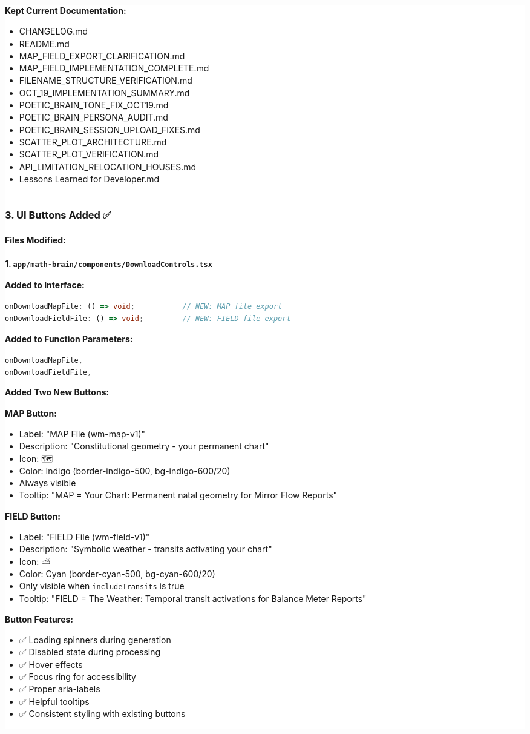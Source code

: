 **Kept Current Documentation:**
- CHANGELOG.md
- README.md
- MAP_FIELD_EXPORT_CLARIFICATION.md
- MAP_FIELD_IMPLEMENTATION_COMPLETE.md
- FILENAME_STRUCTURE_VERIFICATION.md
- OCT_19_IMPLEMENTATION_SUMMARY.md
- POETIC_BRAIN_TONE_FIX_OCT19.md
- POETIC_BRAIN_PERSONA_AUDIT.md
- POETIC_BRAIN_SESSION_UPLOAD_FIXES.md
- SCATTER_PLOT_ARCHITECTURE.md
- SCATTER_PLOT_VERIFICATION.md
- API_LIMITATION_RELOCATION_HOUSES.md
- Lessons Learned for Developer.md

---

### **3. UI Buttons Added** ✅

#### **Files Modified:**

**1. `app/math-brain/components/DownloadControls.tsx`**

**Added to Interface:**
```typescript
onDownloadMapFile: () => void;           // NEW: MAP file export
onDownloadFieldFile: () => void;         // NEW: FIELD file export
```

**Added to Function Parameters:**
```typescript
onDownloadMapFile,
onDownloadFieldFile,
```

**Added Two New Buttons:**

**MAP Button:**
- Label: "MAP File (wm-map-v1)"
- Description: "Constitutional geometry - your permanent chart"
- Icon: 🗺️
- Color: Indigo (border-indigo-500, bg-indigo-600/20)
- Always visible
- Tooltip: "MAP = Your Chart: Permanent natal geometry for Mirror Flow Reports"

**FIELD Button:**
- Label: "FIELD File (wm-field-v1)"
- Description: "Symbolic weather - transits activating your chart"
- Icon: ⛅
- Color: Cyan (border-cyan-500, bg-cyan-600/20)
- Only visible when `includeTransits` is true
- Tooltip: "FIELD = The Weather: Temporal transit activations for Balance Meter Reports"

**Button Features:**
- ✅ Loading spinners during generation
- ✅ Disabled state during processing
- ✅ Hover effects
- ✅ Focus ring for accessibility
- ✅ Proper aria-labels
- ✅ Helpful tooltips
- ✅ Consistent styling with existing buttons

---